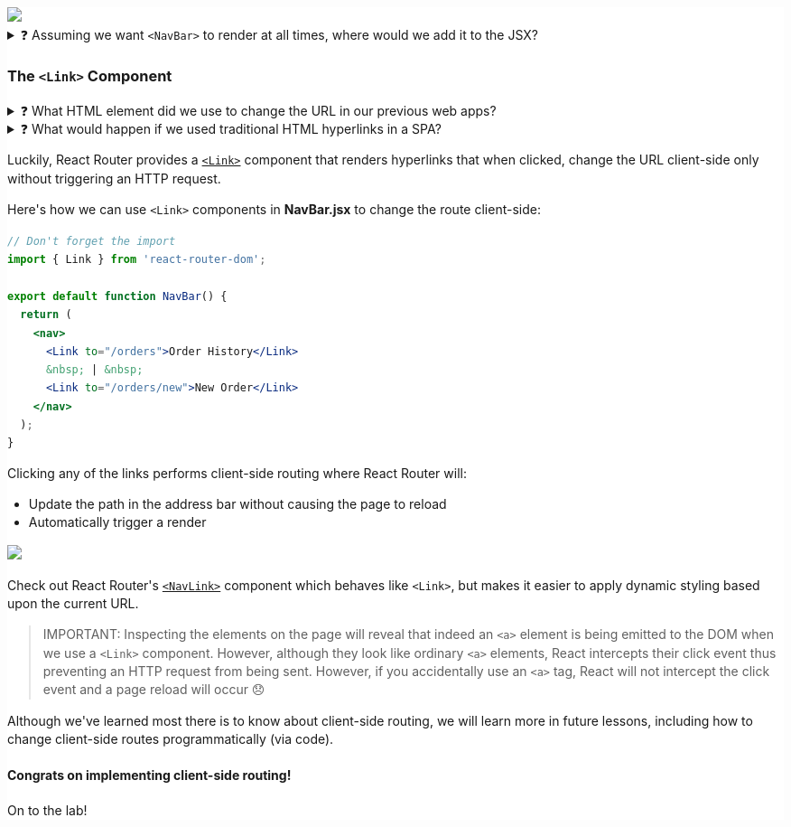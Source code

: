 <img src="https://i.imgur.com/ThY0xki.png">

<details><summary>❓ Assuming we want <code>&LT;NavBar></code> to render at all times, where would we add it to the JSX?</summary></details> 

### The `<Link>` Component

<details><summary>❓ What HTML element did we use to change the URL in our previous web apps?</summary></details> 

<details><summary>❓ What would happen if we used traditional HTML hyperlinks in a SPA?</summary></details> 

Luckily, React Router provides a [`<Link>`](https://reactrouter.com/web/api/Link) component that renders hyperlinks that when clicked, change the URL client-side only without triggering an HTTP request.

Here's how we can use `<Link>` components in **NavBar.jsx** to change the route client-side:

```jsx
// Don't forget the import
import { Link } from 'react-router-dom';

export default function NavBar() {
  return (
    <nav>
      <Link to="/orders">Order History</Link>
      &nbsp; | &nbsp;
      <Link to="/orders/new">New Order</Link>
    </nav>
  );
}
```

Clicking any of the links performs client-side routing where React Router will:

- Update the path in the address bar without causing the page to reload
- Automatically trigger a render

<img src="https://i.imgur.com/R5aElPF.png">

Check out React Router's [`<NavLink>`](https://reactrouter.com/web/api/NavLink) component which behaves like `<Link>`, but makes it easier to apply dynamic styling based upon the current URL.

> IMPORTANT:  Inspecting the elements on the page will reveal that indeed an `<a>` element is being emitted to the DOM when we use a `<Link>` component.  However, although they look like ordinary `<a>` elements, React intercepts their click event thus preventing an HTTP request from being sent. However, if you accidentally use an `<a>` tag, React will not intercept the click event and a page reload will occur 😞

Although we've learned most there is to know about client-side routing, we will learn more in future lessons, including how to change client-side routes programmatically (via code).

#### Congrats on implementing client-side routing!

On to the lab!

